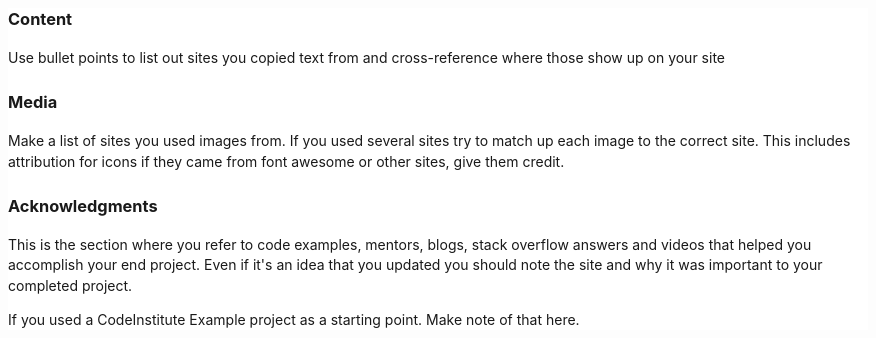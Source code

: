 ### Content

Use bullet points to list out sites you copied text from and cross-reference where those show up on your site

### Media

Make a list of sites you used images from. If you used several sites try to match up each image to the correct site. This includes attribution for icons if they came from font awesome or other sites, give them credit.

### Acknowledgments

This is the section where you refer to code examples, mentors, blogs, stack overflow answers and videos that helped you accomplish your end project. Even if it's an idea that you updated you should note the site and why it was important to your completed project.

If you used a CodeInstitute Example project as a starting point. Make note of that here.


